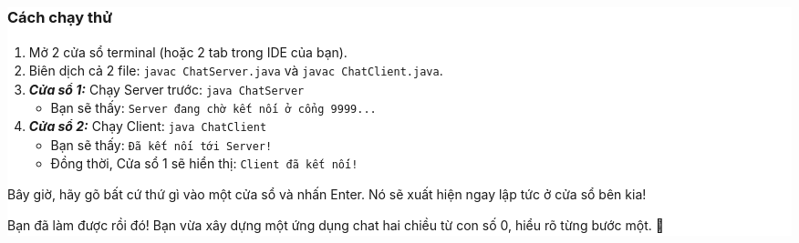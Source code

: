 ### Cách chạy thử

1.  Mở 2 cửa sổ terminal (hoặc 2 tab trong IDE của bạn).
2.  Biên dịch cả 2 file: `javac ChatServer.java` và `javac ChatClient.java`.
3.  ***Cửa sổ 1:*** Chạy Server trước: `java ChatServer`
    *   Bạn sẽ thấy: `Server đang chờ kết nối ở cổng 9999...`
4.  ***Cửa sổ 2:*** Chạy Client: `java ChatClient`
    *   Bạn sẽ thấy: `Đã kết nối tới Server!`
    *   Đồng thời, Cửa sổ 1 sẽ hiển thị: `Client đã kết nối!`

Bây giờ, hãy gõ bất cứ thứ gì vào một cửa sổ và nhấn Enter. Nó sẽ xuất hiện ngay lập tức ở cửa sổ bên kia!

Bạn đã làm được rồi đó! Bạn vừa xây dựng một ứng dụng chat hai chiều từ con số 0, hiểu rõ từng bước một. 🎉